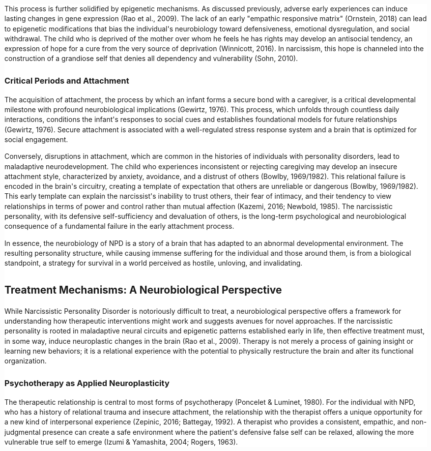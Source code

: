 This process is further solidified by epigenetic mechanisms. As discussed previously, adverse early experiences can induce lasting changes in gene expression (Rao et al., 2009). The lack of an early "empathic responsive matrix" (Ornstein, 2018) can lead to epigenetic modifications that bias the individual's neurobiology toward defensiveness, emotional dysregulation, and social withdrawal. The child who is deprived of the mother over whom he feels he has rights may develop an antisocial tendency, an expression of hope for a cure from the very source of deprivation (Winnicott, 2016). In narcissism, this hope is channeled into the construction of a grandiose self that denies all dependency and vulnerability (Sohn, 2010).

### Critical Periods and Attachment

The acquisition of attachment, the process by which an infant forms a secure bond with a caregiver, is a critical developmental milestone with profound neurobiological implications (Gewirtz, 1976). This process, which unfolds through countless daily interactions, conditions the infant's responses to social cues and establishes foundational models for future relationships (Gewirtz, 1976). Secure attachment is associated with a well-regulated stress response system and a brain that is optimized for social engagement.

Conversely, disruptions in attachment, which are common in the histories of individuals with personality disorders, lead to maladaptive neurodevelopment. The child who experiences inconsistent or rejecting caregiving may develop an insecure attachment style, characterized by anxiety, avoidance, and a distrust of others (Bowlby, 1969/1982). This relational failure is encoded in the brain's circuitry, creating a template of expectation that others are unreliable or dangerous (Bowlby, 1969/1982). This early template can explain the narcissist's inability to trust others, their fear of intimacy, and their tendency to view relationships in terms of power and control rather than mutual affection (Kazemi, 2016; Newbold, 1985). The narcissistic personality, with its defensive self-sufficiency and devaluation of others, is the long-term psychological and neurobiological consequence of a fundamental failure in the early attachment process.

In essence, the neurobiology of NPD is a story of a brain that has adapted to an abnormal developmental environment. The resulting personality structure, while causing immense suffering for the individual and those around them, is from a biological standpoint, a strategy for survival in a world perceived as hostile, unloving, and invalidating.

## Treatment Mechanisms: A Neurobiological Perspective

While Narcissistic Personality Disorder is notoriously difficult to treat, a neurobiological perspective offers a framework for understanding how therapeutic interventions might work and suggests avenues for novel approaches. If the narcissistic personality is rooted in maladaptive neural circuits and epigenetic patterns established early in life, then effective treatment must, in some way, induce neuroplastic changes in the brain (Rao et al., 2009). Therapy is not merely a process of gaining insight or learning new behaviors; it is a relational experience with the potential to physically restructure the brain and alter its functional organization.

### Psychotherapy as Applied Neuroplasticity

The therapeutic relationship is central to most forms of psychotherapy (Poncelet & Luminet, 1980). For the individual with NPD, who has a history of relational trauma and insecure attachment, the relationship with the therapist offers a unique opportunity for a new kind of interpersonal experience (Zepinic, 2016; Battegay, 1992). A therapist who provides a consistent, empathic, and non-judgmental presence can create a safe environment where the patient's defensive false self can be relaxed, allowing the more vulnerable true self to emerge (Izumi & Yamashita, 2004; Rogers, 1963).
